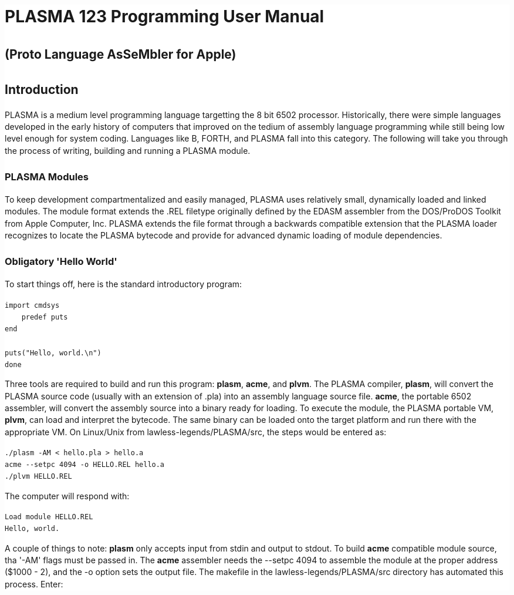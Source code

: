 # PLASMA 123 Programming User Manual
## (Proto Language AsSeMbler for Apple)

## Introduction
PLASMA is a medium level programming language targetting the 8 bit 6502 processor. Historically, there were simple languages developed in the early history of computers that improved on the tedium of assembly language programming while still being low level enough for system coding. Languages like B, FORTH, and PLASMA fall into this category. The following will take you through the process of writing, building and running a PLASMA module.

### PLASMA Modules
To keep development compartmentalized and easily managed, PLASMA uses relatively small, dynamically loaded and linked modules. The module format extends the .REL filetype originally defined by the EDASM assembler from the DOS/ProDOS Toolkit from Apple Computer, Inc. PLASMA extends the file format through a backwards compatible extension that the PLASMA loader recognizes to locate the PLASMA bytecode and provide for advanced dynamic loading of module dependencies.

### Obligatory 'Hello World'
To start things off, here is the standard introductory program:

```
import cmdsys
    predef puts
end

puts("Hello, world.\n")
done
```

Three tools are required to build and run this program: **plasm**, **acme**, and **plvm**. The PLASMA compiler, **plasm**, will convert the PLASMA source code (usually with an extension of .pla) into an assembly language source file. **acme**, the portable 6502 assembler, will convert the assembly source into a binary ready for loading. To execute the module, the PLASMA portable VM, **plvm**, can load and interpret the bytecode. The same binary can be loaded onto the target platform and run there with the appropriate VM. On Linux/Unix from lawless-legends/PLASMA/src, the steps would be entered as:

```
./plasm -AM < hello.pla > hello.a
acme --setpc 4094 -o HELLO.REL hello.a
./plvm HELLO.REL
```

The computer will respond with:

```
Load module HELLO.REL
Hello, world.
```

A couple of things to note: **plasm** only accepts input from stdin and output to stdout. To build **acme** compatible module source, tha '-AM' flags must be passed in. The **acme** assembler needs the --setpc 4094 to assemble the module at the proper address ($1000 - 2), and the -o option sets the output file. The makefile in the lawless-legends/PLASMA/src directory has automated this process. Enter:
